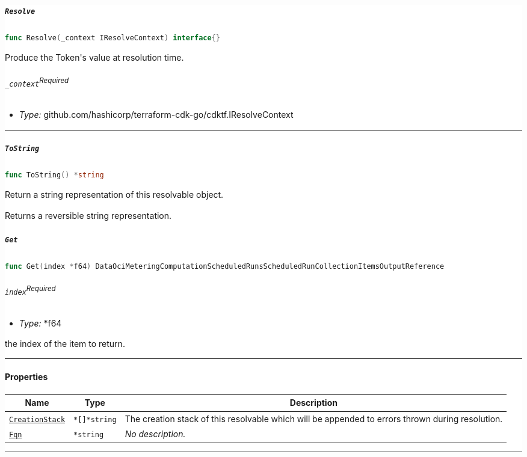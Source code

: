 ##### `Resolve` <a name="Resolve" id="rhizo-co-terraform-provider-oci.dataOciMeteringComputationScheduledRuns.DataOciMeteringComputationScheduledRunsScheduledRunCollectionItemsList.resolve"></a>

```go
func Resolve(_context IResolveContext) interface{}
```

Produce the Token's value at resolution time.

###### `_context`<sup>Required</sup> <a name="_context" id="rhizo-co-terraform-provider-oci.dataOciMeteringComputationScheduledRuns.DataOciMeteringComputationScheduledRunsScheduledRunCollectionItemsList.resolve.parameter._context"></a>

- *Type:* github.com/hashicorp/terraform-cdk-go/cdktf.IResolveContext

---

##### `ToString` <a name="ToString" id="rhizo-co-terraform-provider-oci.dataOciMeteringComputationScheduledRuns.DataOciMeteringComputationScheduledRunsScheduledRunCollectionItemsList.toString"></a>

```go
func ToString() *string
```

Return a string representation of this resolvable object.

Returns a reversible string representation.

##### `Get` <a name="Get" id="rhizo-co-terraform-provider-oci.dataOciMeteringComputationScheduledRuns.DataOciMeteringComputationScheduledRunsScheduledRunCollectionItemsList.get"></a>

```go
func Get(index *f64) DataOciMeteringComputationScheduledRunsScheduledRunCollectionItemsOutputReference
```

###### `index`<sup>Required</sup> <a name="index" id="rhizo-co-terraform-provider-oci.dataOciMeteringComputationScheduledRuns.DataOciMeteringComputationScheduledRunsScheduledRunCollectionItemsList.get.parameter.index"></a>

- *Type:* *f64

the index of the item to return.

---


#### Properties <a name="Properties" id="Properties"></a>

| **Name** | **Type** | **Description** |
| --- | --- | --- |
| <code><a href="#rhizo-co-terraform-provider-oci.dataOciMeteringComputationScheduledRuns.DataOciMeteringComputationScheduledRunsScheduledRunCollectionItemsList.property.creationStack">CreationStack</a></code> | <code>*[]*string</code> | The creation stack of this resolvable which will be appended to errors thrown during resolution. |
| <code><a href="#rhizo-co-terraform-provider-oci.dataOciMeteringComputationScheduledRuns.DataOciMeteringComputationScheduledRunsScheduledRunCollectionItemsList.property.fqn">Fqn</a></code> | <code>*string</code> | *No description.* |

---
